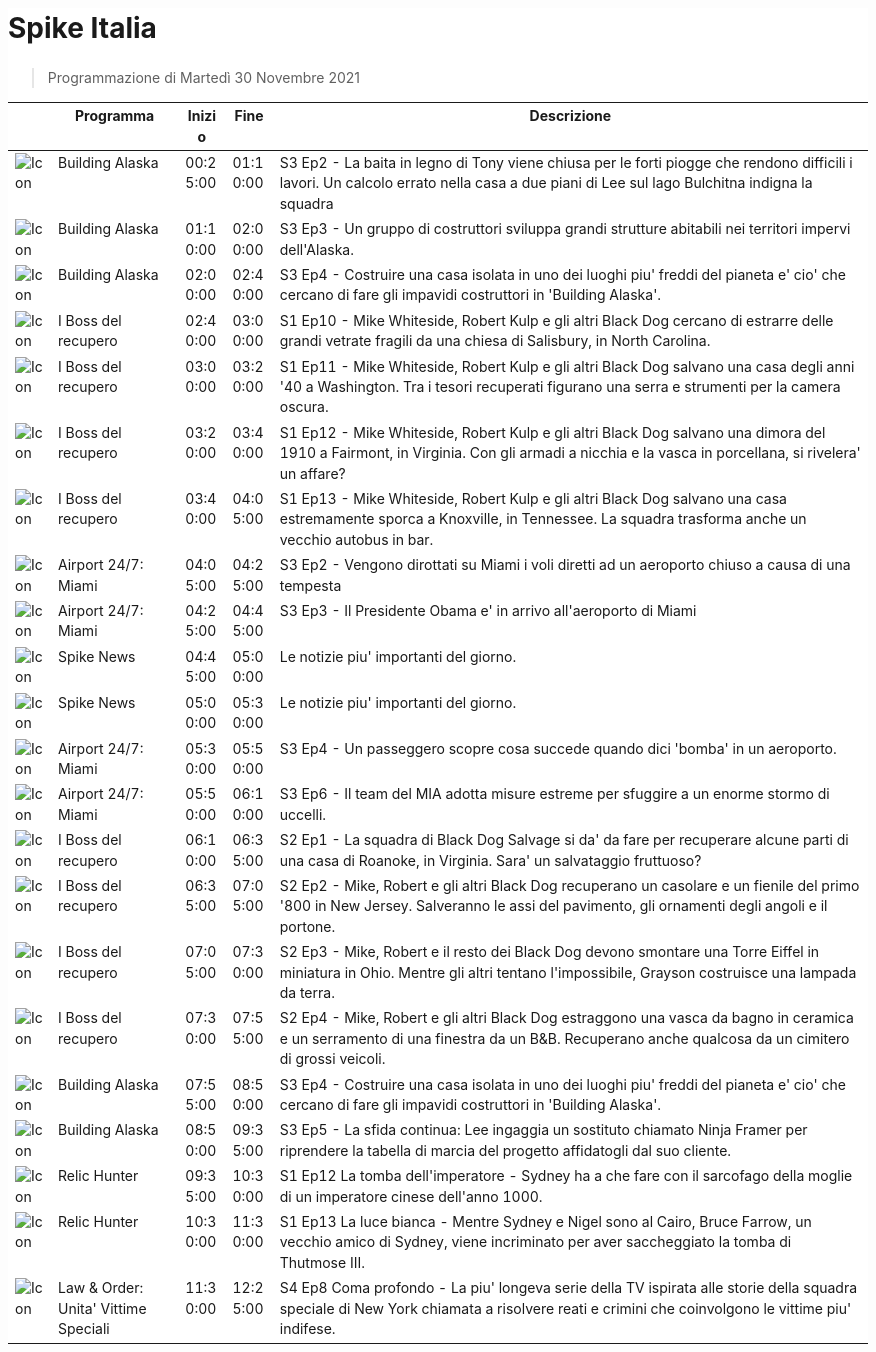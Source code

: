 # Spike Italia
> Programmazione di Martedì 30 Novembre 2021

||Programma|Inizio|Fine|Descrizione|
|---|---|---|---|---|
|![Icon](https://guidatv.sky.it/uuid/intrattenimento_cover_oiOcEGjG-.png)|Building Alaska|00:25:00|01:10:00|S3 Ep2 - La baita in legno di Tony viene chiusa per le forti piogge che rendono difficili i lavori. Un calcolo errato nella casa a due piani di Lee sul lago Bulchitna indigna la squadra
|![Icon](https://guidatv.sky.it/uuid/intrattenimento_cover_oiOcEGjG-.png)|Building Alaska|01:10:00|02:00:00|S3 Ep3 - Un gruppo di costruttori sviluppa grandi strutture abitabili nei territori impervi dell'Alaska.
|![Icon](https://guidatv.sky.it/uuid/intrattenimento_cover_oiOcEGjG-.png)|Building Alaska|02:00:00|02:40:00|S3 Ep4 - Costruire una casa isolata in uno dei luoghi piu' freddi del pianeta e' cio' che cercano di fare gli impavidi costruttori in 'Building Alaska'.
|![Icon](https://guidatv.sky.it/uuid/intrattenimento_cover_oiOcEGjG-.png)|I Boss del recupero|02:40:00|03:00:00|S1 Ep10 - Mike Whiteside, Robert Kulp e gli altri Black Dog cercano di estrarre delle grandi vetrate fragili da una chiesa di Salisbury, in North Carolina.
|![Icon](https://guidatv.sky.it/uuid/intrattenimento_cover_oiOcEGjG-.png)|I Boss del recupero|03:00:00|03:20:00|S1 Ep11 - Mike Whiteside, Robert Kulp e gli altri Black Dog salvano una casa degli anni '40 a Washington. Tra i tesori recuperati figurano una serra e strumenti per la camera oscura.
|![Icon](https://guidatv.sky.it/uuid/intrattenimento_cover_oiOcEGjG-.png)|I Boss del recupero|03:20:00|03:40:00|S1 Ep12 - Mike Whiteside, Robert Kulp e gli altri Black Dog salvano una dimora del 1910 a Fairmont, in Virginia. Con gli armadi a nicchia e la vasca in porcellana, si rivelera' un affare?
|![Icon](https://guidatv.sky.it/uuid/intrattenimento_cover_oiOcEGjG-.png)|I Boss del recupero|03:40:00|04:05:00|S1 Ep13 - Mike Whiteside, Robert Kulp e gli altri Black Dog salvano una casa estremamente sporca a Knoxville, in Tennessee. La squadra trasforma anche un vecchio autobus in bar.
|![Icon](https://guidatv.sky.it/uuid/intrattenimento_cover_oiOcEGjG-.png)|Airport 24/7: Miami|04:05:00|04:25:00|S3 Ep2 - Vengono dirottati su Miami i voli diretti ad un aeroporto chiuso a causa di una tempesta
|![Icon](https://guidatv.sky.it/uuid/intrattenimento_cover_oiOcEGjG-.png)|Airport 24/7: Miami|04:25:00|04:45:00|S3 Ep3 - Il Presidente Obama e' in arrivo all'aeroporto di Miami
|![Icon](https://guidatv.sky.it/uuid/intrattenimento_cover_oiOcEGjG-.png)|Spike News|04:45:00|05:00:00|Le notizie piu' importanti del giorno.
|![Icon](https://guidatv.sky.it/uuid/intrattenimento_cover_oiOcEGjG-.png)|Spike News|05:00:00|05:30:00|Le notizie piu' importanti del giorno.
|![Icon](https://guidatv.sky.it/uuid/intrattenimento_cover_oiOcEGjG-.png)|Airport 24/7: Miami|05:30:00|05:50:00|S3 Ep4 - Un passeggero scopre cosa succede quando dici 'bomba' in un aeroporto.
|![Icon](https://guidatv.sky.it/uuid/intrattenimento_cover_oiOcEGjG-.png)|Airport 24/7: Miami|05:50:00|06:10:00|S3 Ep6 - Il team del MIA adotta misure estreme per sfuggire a un enorme stormo di uccelli.
|![Icon](https://guidatv.sky.it/uuid/intrattenimento_cover_oiOcEGjG-.png)|I Boss del recupero|06:10:00|06:35:00|S2 Ep1 - La squadra di Black Dog Salvage si da' da fare per recuperare alcune parti di una casa di Roanoke, in Virginia. Sara' un salvataggio fruttuoso?
|![Icon](https://guidatv.sky.it/uuid/intrattenimento_cover_oiOcEGjG-.png)|I Boss del recupero|06:35:00|07:05:00|S2 Ep2 - Mike, Robert e gli altri Black Dog recuperano un casolare e un fienile del primo '800 in New Jersey. Salveranno le assi del pavimento, gli ornamenti degli angoli e il portone.
|![Icon](https://guidatv.sky.it/uuid/intrattenimento_cover_oiOcEGjG-.png)|I Boss del recupero|07:05:00|07:30:00|S2 Ep3 - Mike, Robert e il resto dei Black Dog devono smontare una Torre Eiffel in miniatura in Ohio. Mentre gli altri tentano l'impossibile, Grayson costruisce una lampada da terra.
|![Icon](https://guidatv.sky.it/uuid/intrattenimento_cover_oiOcEGjG-.png)|I Boss del recupero|07:30:00|07:55:00|S2 Ep4 - Mike, Robert e gli altri Black Dog estraggono una vasca da bagno in ceramica e un serramento di una finestra da un B&amp;B. Recuperano anche qualcosa da un cimitero di grossi veicoli.
|![Icon](https://guidatv.sky.it/uuid/intrattenimento_cover_oiOcEGjG-.png)|Building Alaska|07:55:00|08:50:00|S3 Ep4 - Costruire una casa isolata in uno dei luoghi piu' freddi del pianeta e' cio' che cercano di fare gli impavidi costruttori in 'Building Alaska'.
|![Icon](https://guidatv.sky.it/uuid/intrattenimento_cover_oiOcEGjG-.png)|Building Alaska|08:50:00|09:35:00|S3 Ep5 - La sfida continua: Lee ingaggia un sostituto chiamato Ninja Framer per riprendere la tabella di marcia del progetto affidatogli dal suo cliente.
|![Icon](https://guidatv.sky.it/uuid/336ac108-29ad-4f47-9633-4bb40bd50d79/cover?md5ChecksumParam=afe120abbc2036048f042b23c281be8b)|Relic Hunter|09:35:00|10:30:00|S1 Ep12 La tomba dell'imperatore - Sydney ha a che fare con il sarcofago della moglie di un imperatore cinese dell'anno 1000.
|![Icon](https://guidatv.sky.it/uuid/831fc3dd-19c5-4132-8d62-a364db8c2530/cover?md5ChecksumParam=afe120abbc2036048f042b23c281be8b)|Relic Hunter|10:30:00|11:30:00|S1 Ep13 La luce bianca - Mentre Sydney e Nigel sono al Cairo, Bruce Farrow, un vecchio amico di Sydney, viene incriminato per aver saccheggiato la tomba di Thutmose III.
|![Icon](https://guidatv.sky.it/uuid/intrattenimento_cover_oiOcEGjG-.png)|Law &amp; Order: Unita' Vittime Speciali|11:30:00|12:25:00|S4 Ep8 Coma profondo - La piu' longeva serie della TV ispirata alle storie della squadra speciale di New York chiamata a risolvere reati e crimini che coinvolgono le vittime piu' indifese.